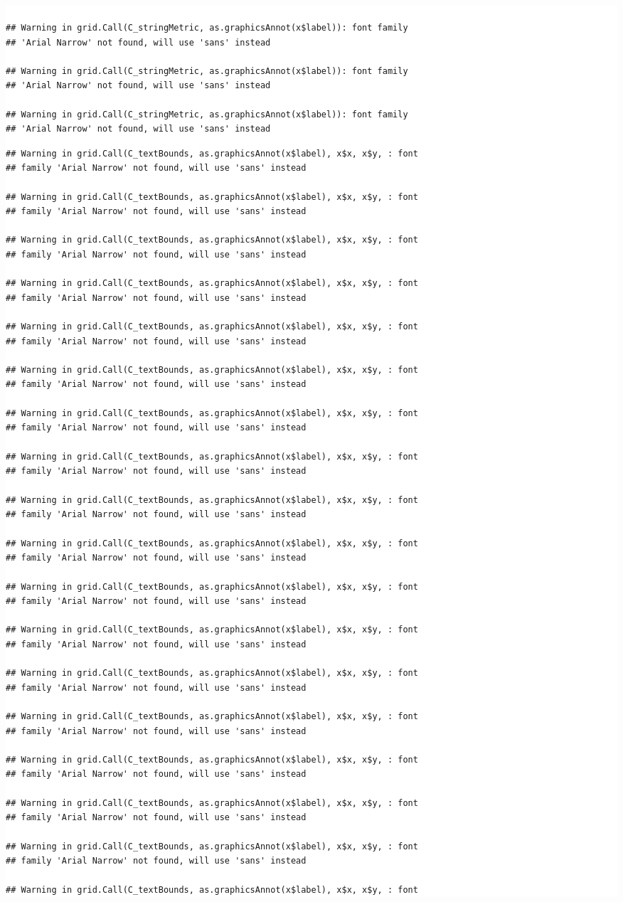 ```

## Warning in grid.Call(C_stringMetric, as.graphicsAnnot(x$label)): font family
## 'Arial Narrow' not found, will use 'sans' instead

## Warning in grid.Call(C_stringMetric, as.graphicsAnnot(x$label)): font family
## 'Arial Narrow' not found, will use 'sans' instead

## Warning in grid.Call(C_stringMetric, as.graphicsAnnot(x$label)): font family
## 'Arial Narrow' not found, will use 'sans' instead
```

```
## Warning in grid.Call(C_textBounds, as.graphicsAnnot(x$label), x$x, x$y, : font
## family 'Arial Narrow' not found, will use 'sans' instead

## Warning in grid.Call(C_textBounds, as.graphicsAnnot(x$label), x$x, x$y, : font
## family 'Arial Narrow' not found, will use 'sans' instead

## Warning in grid.Call(C_textBounds, as.graphicsAnnot(x$label), x$x, x$y, : font
## family 'Arial Narrow' not found, will use 'sans' instead

## Warning in grid.Call(C_textBounds, as.graphicsAnnot(x$label), x$x, x$y, : font
## family 'Arial Narrow' not found, will use 'sans' instead

## Warning in grid.Call(C_textBounds, as.graphicsAnnot(x$label), x$x, x$y, : font
## family 'Arial Narrow' not found, will use 'sans' instead

## Warning in grid.Call(C_textBounds, as.graphicsAnnot(x$label), x$x, x$y, : font
## family 'Arial Narrow' not found, will use 'sans' instead

## Warning in grid.Call(C_textBounds, as.graphicsAnnot(x$label), x$x, x$y, : font
## family 'Arial Narrow' not found, will use 'sans' instead

## Warning in grid.Call(C_textBounds, as.graphicsAnnot(x$label), x$x, x$y, : font
## family 'Arial Narrow' not found, will use 'sans' instead

## Warning in grid.Call(C_textBounds, as.graphicsAnnot(x$label), x$x, x$y, : font
## family 'Arial Narrow' not found, will use 'sans' instead

## Warning in grid.Call(C_textBounds, as.graphicsAnnot(x$label), x$x, x$y, : font
## family 'Arial Narrow' not found, will use 'sans' instead

## Warning in grid.Call(C_textBounds, as.graphicsAnnot(x$label), x$x, x$y, : font
## family 'Arial Narrow' not found, will use 'sans' instead

## Warning in grid.Call(C_textBounds, as.graphicsAnnot(x$label), x$x, x$y, : font
## family 'Arial Narrow' not found, will use 'sans' instead

## Warning in grid.Call(C_textBounds, as.graphicsAnnot(x$label), x$x, x$y, : font
## family 'Arial Narrow' not found, will use 'sans' instead

## Warning in grid.Call(C_textBounds, as.graphicsAnnot(x$label), x$x, x$y, : font
## family 'Arial Narrow' not found, will use 'sans' instead

## Warning in grid.Call(C_textBounds, as.graphicsAnnot(x$label), x$x, x$y, : font
## family 'Arial Narrow' not found, will use 'sans' instead

## Warning in grid.Call(C_textBounds, as.graphicsAnnot(x$label), x$x, x$y, : font
## family 'Arial Narrow' not found, will use 'sans' instead

## Warning in grid.Call(C_textBounds, as.graphicsAnnot(x$label), x$x, x$y, : font
## family 'Arial Narrow' not found, will use 'sans' instead

## Warning in grid.Call(C_textBounds, as.graphicsAnnot(x$label), x$x, x$y, : font
```